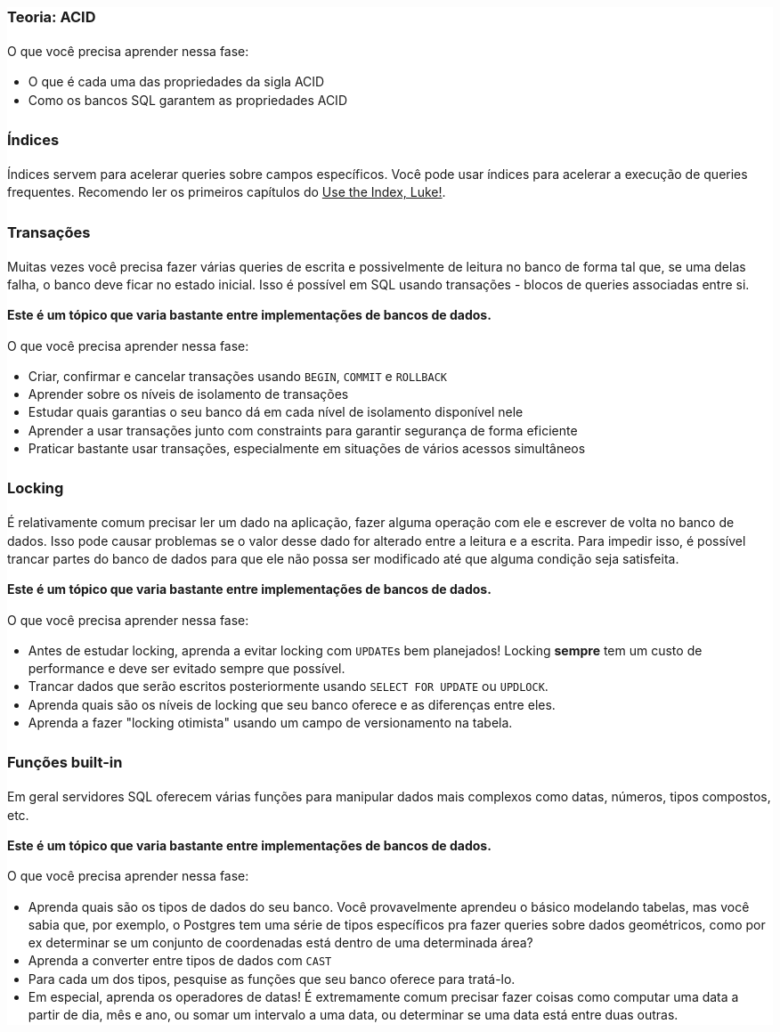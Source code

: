 ### Teoria: ACID
O que você precisa aprender nessa fase:
- O que é cada uma das propriedades da sigla ACID
- Como os bancos SQL garantem as propriedades ACID

### Índices
Índices servem para acelerar queries sobre campos específicos. Você pode usar índices
para acelerar a execução de queries frequentes. Recomendo ler os primeiros capítulos do
[Use the Index, Luke!](https://use-the-index-luke.com/).

### Transações
Muitas vezes você precisa fazer várias queries de escrita e possivelmente de leitura no banco
de forma tal que, se uma delas falha, o banco deve ficar no estado inicial. Isso é possível
em SQL usando transações - blocos de queries associadas entre si.

**Este é um tópico que varia bastante entre implementações de bancos de dados.**

O que você precisa aprender nessa fase:
- Criar, confirmar e cancelar transações usando `BEGIN`, `COMMIT` e `ROLLBACK`
- Aprender sobre os níveis de isolamento de transações
- Estudar quais garantias o seu banco dá em cada nível de isolamento disponível nele
- Aprender a usar transações junto com constraints para garantir segurança de forma eficiente
- Praticar bastante usar transações, especialmente em situações de vários acessos simultâneos

### Locking
É relativamente comum precisar ler um dado na aplicação, fazer alguma operação com ele
e escrever de volta no banco de dados. Isso pode causar problemas se o valor desse dado
for alterado entre a leitura e a escrita. Para impedir isso, é possível trancar partes do
banco de dados para que ele não possa ser modificado até que alguma condição seja satisfeita.

**Este é um tópico que varia bastante entre implementações de bancos de dados.**

O que você precisa aprender nessa fase:
- Antes de estudar locking, aprenda a evitar locking com `UPDATE`s bem planejados! Locking
  **sempre** tem um custo de performance e deve ser evitado sempre que possível.
- Trancar dados que serão escritos posteriormente usando `SELECT FOR UPDATE` ou `UPDLOCK`.
- Aprenda quais são os níveis de locking que seu banco oferece e as diferenças entre eles.
- Aprenda a fazer "locking otimista" usando um campo de versionamento na tabela.

### Funções built-in
Em geral servidores SQL oferecem várias funções para manipular dados mais complexos como datas, números,
tipos compostos, etc.

**Este é um tópico que varia bastante entre implementações de bancos de dados.**

O que você precisa aprender nessa fase:
- Aprenda quais são os tipos de dados do seu banco. Você provavelmente aprendeu o básico
  modelando tabelas, mas você sabia que, por exemplo, o Postgres tem uma série de tipos específicos
  pra fazer queries sobre dados geométricos, como por ex determinar se um conjunto de coordenadas está
  dentro de uma determinada área?
- Aprenda a converter entre tipos de dados com `CAST`
- Para cada um dos tipos, pesquise as funções que seu banco oferece para tratá-lo. 
- Em especial, aprenda os operadores de datas! É extremamente comum precisar fazer coisas como computar
  uma data a partir de dia, mês e ano, ou somar um intervalo a uma data, ou determinar se uma data está
  entre duas outras.
